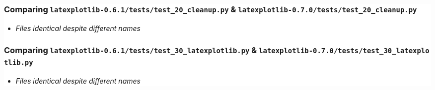 ### Comparing `latexplotlib-0.6.1/tests/test_20_cleanup.py` & `latexplotlib-0.7.0/tests/test_20_cleanup.py`

 * *Files identical despite different names*

### Comparing `latexplotlib-0.6.1/tests/test_30_latexplotlib.py` & `latexplotlib-0.7.0/tests/test_30_latexplotlib.py`

 * *Files identical despite different names*

